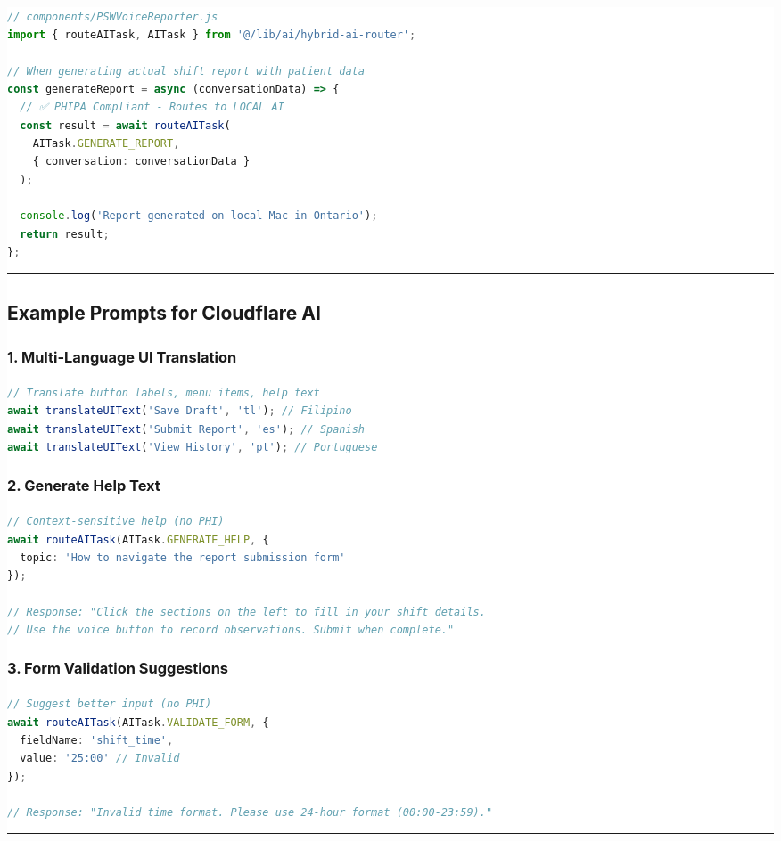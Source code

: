 ```typescript
// components/PSWVoiceReporter.js
import { routeAITask, AITask } from '@/lib/ai/hybrid-ai-router';

// When generating actual shift report with patient data
const generateReport = async (conversationData) => {
  // ✅ PHIPA Compliant - Routes to LOCAL AI
  const result = await routeAITask(
    AITask.GENERATE_REPORT,
    { conversation: conversationData }
  );

  console.log('Report generated on local Mac in Ontario');
  return result;
};
```

---

## Example Prompts for Cloudflare AI

### 1. Multi-Language UI Translation

```typescript
// Translate button labels, menu items, help text
await translateUIText('Save Draft', 'tl'); // Filipino
await translateUIText('Submit Report', 'es'); // Spanish
await translateUIText('View History', 'pt'); // Portuguese
```

### 2. Generate Help Text

```typescript
// Context-sensitive help (no PHI)
await routeAITask(AITask.GENERATE_HELP, {
  topic: 'How to navigate the report submission form'
});

// Response: "Click the sections on the left to fill in your shift details.
// Use the voice button to record observations. Submit when complete."
```

### 3. Form Validation Suggestions

```typescript
// Suggest better input (no PHI)
await routeAITask(AITask.VALIDATE_FORM, {
  fieldName: 'shift_time',
  value: '25:00' // Invalid
});

// Response: "Invalid time format. Please use 24-hour format (00:00-23:59)."
```

---